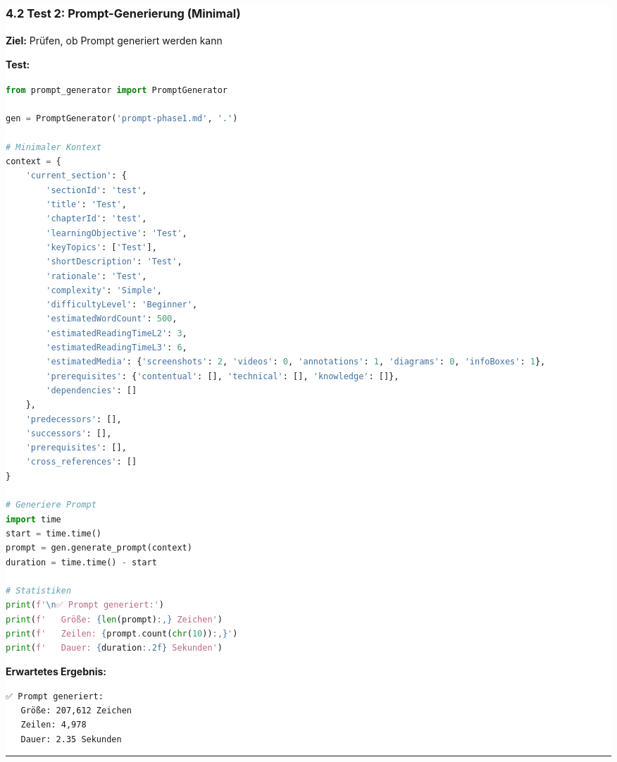 ### 4.2 Test 2: Prompt-Generierung (Minimal)

**Ziel:** Prüfen, ob Prompt generiert werden kann

**Test:**
```python
from prompt_generator import PromptGenerator

gen = PromptGenerator('prompt-phase1.md', '.')

# Minimaler Kontext
context = {
    'current_section': {
        'sectionId': 'test',
        'title': 'Test',
        'chapterId': 'test',
        'learningObjective': 'Test',
        'keyTopics': ['Test'],
        'shortDescription': 'Test',
        'rationale': 'Test',
        'complexity': 'Simple',
        'difficultyLevel': 'Beginner',
        'estimatedWordCount': 500,
        'estimatedReadingTimeL2': 3,
        'estimatedReadingTimeL3': 6,
        'estimatedMedia': {'screenshots': 2, 'videos': 0, 'annotations': 1, 'diagrams': 0, 'infoBoxes': 1},
        'prerequisites': {'contentual': [], 'technical': [], 'knowledge': []},
        'dependencies': []
    },
    'predecessors': [],
    'successors': [],
    'prerequisites': [],
    'cross_references': []
}

# Generiere Prompt
import time
start = time.time()
prompt = gen.generate_prompt(context)
duration = time.time() - start

# Statistiken
print(f'\n✅ Prompt generiert:')
print(f'   Größe: {len(prompt):,} Zeichen')
print(f'   Zeilen: {prompt.count(chr(10)):,}')
print(f'   Dauer: {duration:.2f} Sekunden')
```

**Erwartetes Ergebnis:**
```
✅ Prompt generiert:
   Größe: 207,612 Zeichen
   Zeilen: 4,978
   Dauer: 2.35 Sekunden
```

---